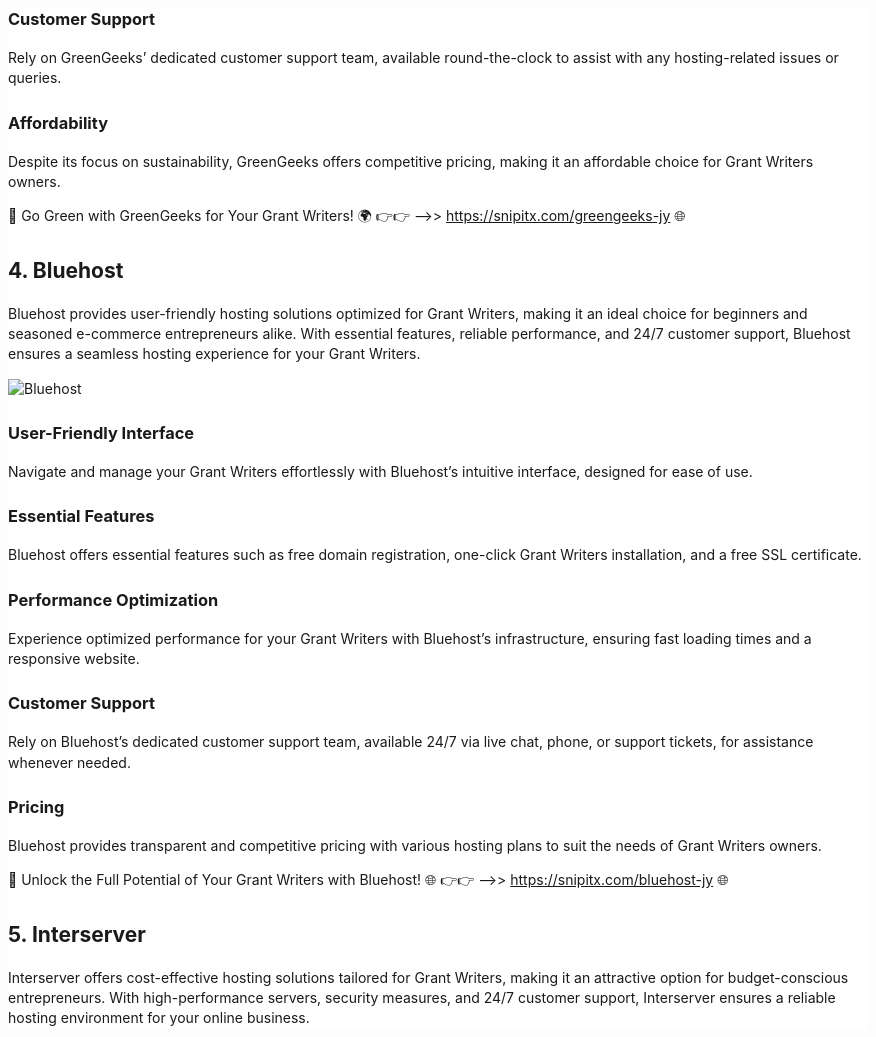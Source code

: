 ### Customer Support
Rely on GreenGeeks’ dedicated customer support team, available round-the-clock to assist with any hosting-related issues or queries.

### Affordability
Despite its focus on sustainability, GreenGeeks offers competitive pricing, making it an affordable choice for Grant Writers owners.

🌿 Go Green with GreenGeeks for Your Grant Writers! 🌍
👉👉 -->> https://snipitx.com/greengeeks-jy 🌐

## 4. Bluehost

Bluehost provides user-friendly hosting solutions optimized for Grant Writers, making it an ideal choice for beginners and seasoned e-commerce entrepreneurs alike. With essential features, reliable performance, and 24/7 customer support, Bluehost ensures a seamless hosting experience for your Grant Writers.

![Bluehost](https://i.imgur.com/PasFF9E.jpeg "Bluehost Hosting")

### User-Friendly Interface
Navigate and manage your Grant Writers effortlessly with Bluehost’s intuitive interface, designed for ease of use.

### Essential Features
Bluehost offers essential features such as free domain registration, one-click Grant Writers installation, and a free SSL certificate.

### Performance Optimization
Experience optimized performance for your Grant Writers with Bluehost’s infrastructure, ensuring fast loading times and a responsive website.

### Customer Support
Rely on Bluehost’s dedicated customer support team, available 24/7 via live chat, phone, or support tickets, for assistance whenever needed.

### Pricing
Bluehost provides transparent and competitive pricing with various hosting plans to suit the needs of Grant Writers owners.

🚀 Unlock the Full Potential of Your Grant Writers with Bluehost! 🌐
👉👉 -->> https://snipitx.com/bluehost-jy 🌐

## 5. Interserver

Interserver offers cost-effective hosting solutions tailored for Grant Writers, making it an attractive option for budget-conscious entrepreneurs. With high-performance servers, security measures, and 24/7 customer support, Interserver ensures a reliable hosting environment for your online business.
